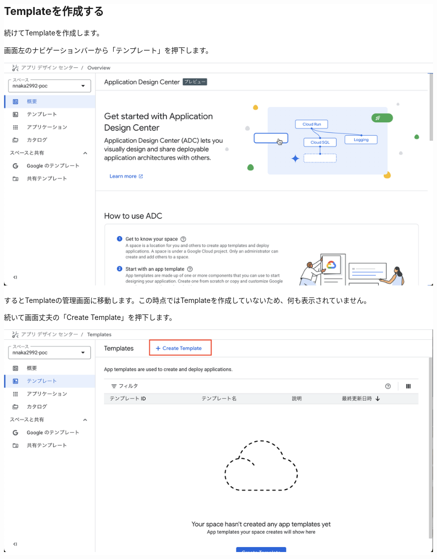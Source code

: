 ## Templateを作成する

続けてTemplateを作成します。

画面左のナビゲーションバーから「テンプレート」を押下します。

![](/images/intro_to_application_design_center/intro_to_application_design_center_04.png)

するとTemplateの管理画面に移動します。この時点ではTemplateを作成していないため、何も表示されていません。

続いて画面丈夫の「Create Template」を押下します。

![](/images/intro_to_application_design_center/intro_to_application_design_center_05.png)
